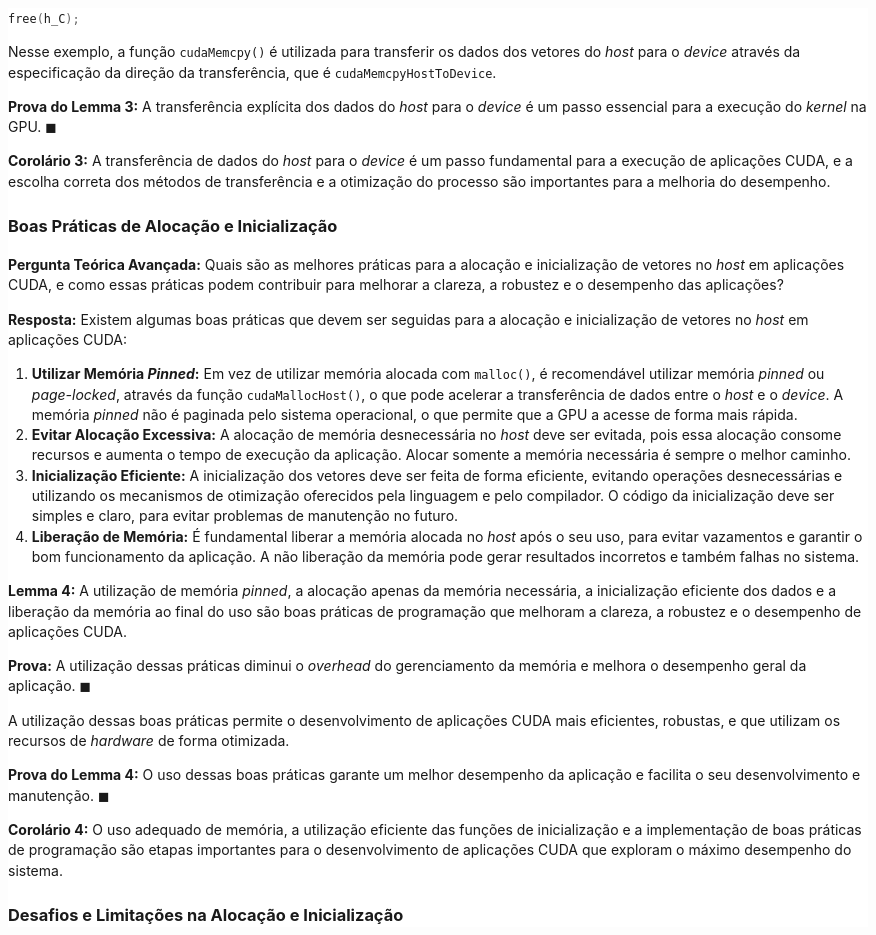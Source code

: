 ```c++
free(h_C);
```
Nesse exemplo, a função `cudaMemcpy()` é utilizada para transferir os dados dos vetores do *host* para o *device* através da especificação da direção da transferência, que é `cudaMemcpyHostToDevice`.

**Prova do Lemma 3:** A transferência explícita dos dados do *host* para o *device* é um passo essencial para a execução do *kernel* na GPU. $\blacksquare$

**Corolário 3:** A transferência de dados do *host* para o *device* é um passo fundamental para a execução de aplicações CUDA, e a escolha correta dos métodos de transferência e a otimização do processo são importantes para a melhoria do desempenho.

### Boas Práticas de Alocação e Inicialização

**Pergunta Teórica Avançada:** Quais são as melhores práticas para a alocação e inicialização de vetores no *host* em aplicações CUDA, e como essas práticas podem contribuir para melhorar a clareza, a robustez e o desempenho das aplicações?

**Resposta:** Existem algumas boas práticas que devem ser seguidas para a alocação e inicialização de vetores no *host* em aplicações CUDA:

1.  **Utilizar Memória *Pinned*:** Em vez de utilizar memória alocada com `malloc()`, é recomendável utilizar memória *pinned* ou *page-locked*, através da função `cudaMallocHost()`, o que pode acelerar a transferência de dados entre o *host* e o *device*. A memória *pinned* não é paginada pelo sistema operacional, o que permite que a GPU a acesse de forma mais rápida.
2.  **Evitar Alocação Excessiva:** A alocação de memória desnecessária no *host* deve ser evitada, pois essa alocação consome recursos e aumenta o tempo de execução da aplicação. Alocar somente a memória necessária é sempre o melhor caminho.
3.  **Inicialização Eficiente:** A inicialização dos vetores deve ser feita de forma eficiente, evitando operações desnecessárias e utilizando os mecanismos de otimização oferecidos pela linguagem e pelo compilador. O código da inicialização deve ser simples e claro, para evitar problemas de manutenção no futuro.
4.  **Liberação de Memória:** É fundamental liberar a memória alocada no *host* após o seu uso, para evitar vazamentos e garantir o bom funcionamento da aplicação. A não liberação da memória pode gerar resultados incorretos e também falhas no sistema.

**Lemma 4:** A utilização de memória *pinned*, a alocação apenas da memória necessária, a inicialização eficiente dos dados e a liberação da memória ao final do uso são boas práticas de programação que melhoram a clareza, a robustez e o desempenho de aplicações CUDA.

**Prova:** A utilização dessas práticas diminui o *overhead* do gerenciamento da memória e melhora o desempenho geral da aplicação. $\blacksquare$

A utilização dessas boas práticas permite o desenvolvimento de aplicações CUDA mais eficientes, robustas, e que utilizam os recursos de *hardware* de forma otimizada.

**Prova do Lemma 4:** O uso dessas boas práticas garante um melhor desempenho da aplicação e facilita o seu desenvolvimento e manutenção. $\blacksquare$

**Corolário 4:** O uso adequado de memória, a utilização eficiente das funções de inicialização e a implementação de boas práticas de programação são etapas importantes para o desenvolvimento de aplicações CUDA que exploram o máximo desempenho do sistema.

### Desafios e Limitações na Alocação e Inicialização
